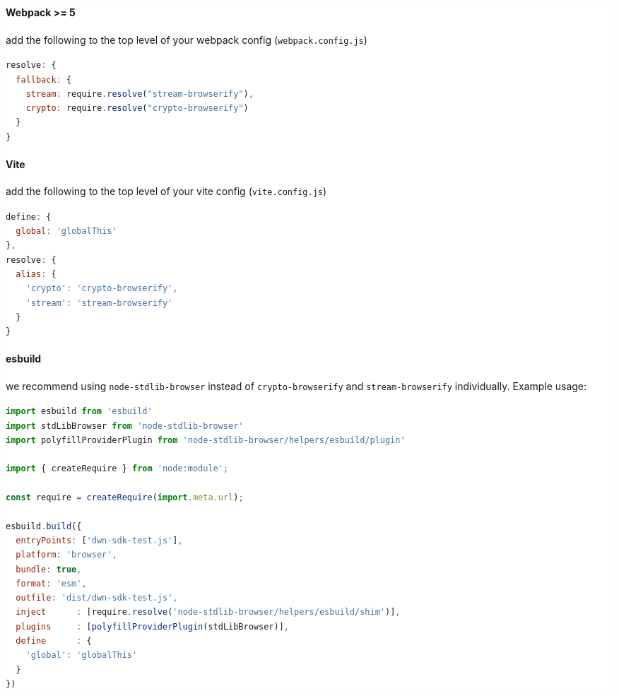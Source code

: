 #### Webpack >= 5

add the following to the top level of your webpack config (`webpack.config.js`)

```js
resolve: {
  fallback: {
    stream: require.resolve("stream-browserify"),
    crypto: require.resolve("crypto-browserify")
  }
}
```

#### Vite
add the following to the top level of your vite config (`vite.config.js`)

```js
define: {
  global: 'globalThis'
},
resolve: {
  alias: {
    'crypto': 'crypto-browserify',
    'stream': 'stream-browserify'
  }
}
```

#### esbuild
we recommend using `node-stdlib-browser` instead of `crypto-browserify` and `stream-browserify` individually. Example usage:

```js
import esbuild from 'esbuild'
import stdLibBrowser from 'node-stdlib-browser'
import polyfillProviderPlugin from 'node-stdlib-browser/helpers/esbuild/plugin'

import { createRequire } from 'node:module';

const require = createRequire(import.meta.url);

esbuild.build({
  entryPoints: ['dwn-sdk-test.js'],
  platform: 'browser',
  bundle: true,
  format: 'esm',
  outfile: 'dist/dwn-sdk-test.js',
  inject      : [require.resolve('node-stdlib-browser/helpers/esbuild/shim')],
  plugins     : [polyfillProviderPlugin(stdLibBrowser)],
  define      : {
    'global': 'globalThis'
  }
})
```
